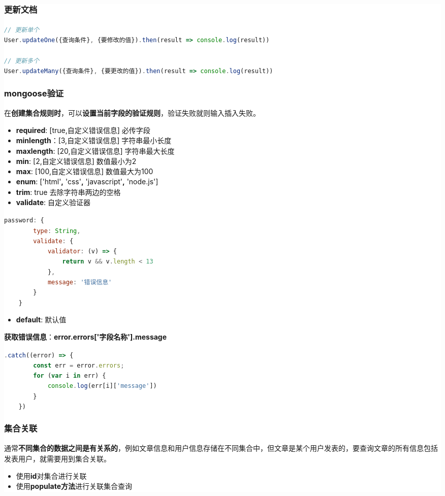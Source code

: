 ### **更新文档**

```js
// 更新单个
User.updateOne({查询条件}, {要修改的值}).then(result => console.log(result))

// 更新多个
User.updateMany({查询条件}, {要更改的值}).then(result => console.log(result))
```



### **mongoose验证**

在**创建集合规则时**，可以**设置当前字段的验证规则**，验证失败就则输入插入失败。

- **required**: [true,自定义错误信息] 必传字段
- **minlength**：[3,自定义错误信息] 字符串最小长度
- **maxlength**: [20,自定义错误信息] 字符串最大长度
- **min**: [2,自定义错误信息] 数值最小为2
- **max**: [100,自定义错误信息] 数值最大为100
- **enum**: ['html'**,** 'css'**,** 'javascript'**,** 'node.js']
- **trim**: true 去除字符串两边的空格
- **validate**: 自定义验证器

```js
password: {
        type: String,
        validate: {
            validator: (v) => {
                return v && v.length < 13
            },
            message: '错误信息'
        }
    }
```

- **default**: 默认值

 

**获取错误信息**：**error.errors['字段名称'].message**

```js
.catch((error) => {
        const err = error.errors;
        for (var i in err) {
            console.log(err[i]['message'])
        }
    })
```

### **集合关联**

通常**不同集合的数据之间是有关系的**，例如文章信息和用户信息存储在不同集合中，但文章是某个用户发表的，要查询文章的所有信息包括发表用户，就需要用到集合关联。

- 使用**id**对集合进行关联
- 使用**populate方法**进行关联集合查询
